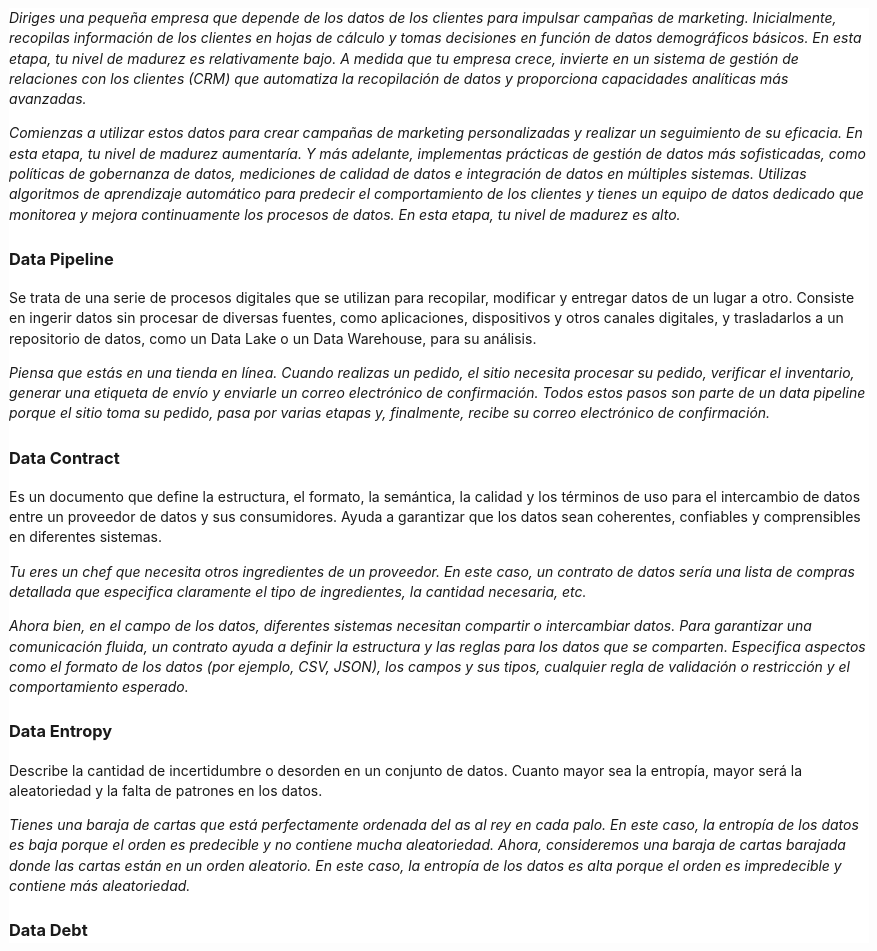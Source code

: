 _Diriges una pequeña empresa que depende de los datos de los clientes para impulsar campañas de marketing. Inicialmente, recopilas información de los clientes en hojas de cálculo y tomas decisiones en función de datos demográficos básicos. En esta etapa, tu nivel de madurez es relativamente bajo. A medida que tu empresa crece, invierte en un sistema de gestión de relaciones con los clientes (CRM) que automatiza la recopilación de datos y proporciona capacidades analíticas más avanzadas._

_Comienzas a utilizar estos datos para crear campañas de marketing personalizadas y realizar un seguimiento de su eficacia. En esta etapa, tu nivel de madurez aumentaría. Y más adelante, implementas prácticas de gestión de datos más sofisticadas, como políticas de gobernanza de datos, mediciones de calidad de datos e integración de datos en múltiples sistemas. Utilizas algoritmos de aprendizaje automático para predecir el comportamiento de los clientes y tienes un equipo de datos dedicado que monitorea y mejora continuamente los procesos de datos. En esta etapa, tu nivel de madurez es alto._

### **Data Pipeline**

Se trata de una serie de procesos digitales que se utilizan para recopilar, modificar y entregar datos de un lugar a otro. Consiste en ingerir datos sin procesar de diversas fuentes, como aplicaciones, dispositivos y otros canales digitales, y trasladarlos a un repositorio de datos, como un Data Lake o un Data Warehouse, para su análisis.

_Piensa que estás en una tienda en línea. Cuando realizas un pedido, el sitio necesita procesar su pedido, verificar el inventario, generar una etiqueta de envío y enviarle un correo electrónico de confirmación. Todos estos pasos son parte de un data pipeline porque el sitio toma su pedido, pasa por varias etapas y, finalmente, recibe su correo electrónico de confirmación._

### **Data Contract**

Es un documento que define la estructura, el formato, la semántica, la calidad y los términos de uso para el intercambio de datos entre un proveedor de datos y sus consumidores. Ayuda a garantizar que los datos sean coherentes, confiables y comprensibles en diferentes sistemas.

_Tu eres un chef que necesita otros ingredientes de un proveedor. En este caso, un contrato de datos sería una lista de compras detallada que especifica claramente el tipo de ingredientes, la cantidad necesaria, etc._

_Ahora bien, en el campo de los datos, diferentes sistemas necesitan compartir o intercambiar datos.
Para garantizar una comunicación fluida, un contrato ayuda a definir la estructura y las reglas para los datos que se comparten. Especifica aspectos como el formato de los datos (por ejemplo, CSV, JSON), los campos y sus tipos, cualquier regla de validación o restricción y el comportamiento esperado._

### **Data Entropy**

Describe la cantidad de incertidumbre o desorden en un conjunto de datos. Cuanto mayor sea la entropía, mayor será la aleatoriedad y la falta de patrones en los datos.

_Tienes una baraja de cartas que está perfectamente ordenada del as al rey en cada palo. En este caso, la entropía de los datos es baja porque el orden es predecible y no contiene mucha aleatoriedad. Ahora, consideremos una baraja de cartas barajada donde las cartas están en un orden aleatorio. En este caso, la entropía de los datos es alta porque el orden es impredecible y contiene más aleatoriedad._

### **Data Debt**
